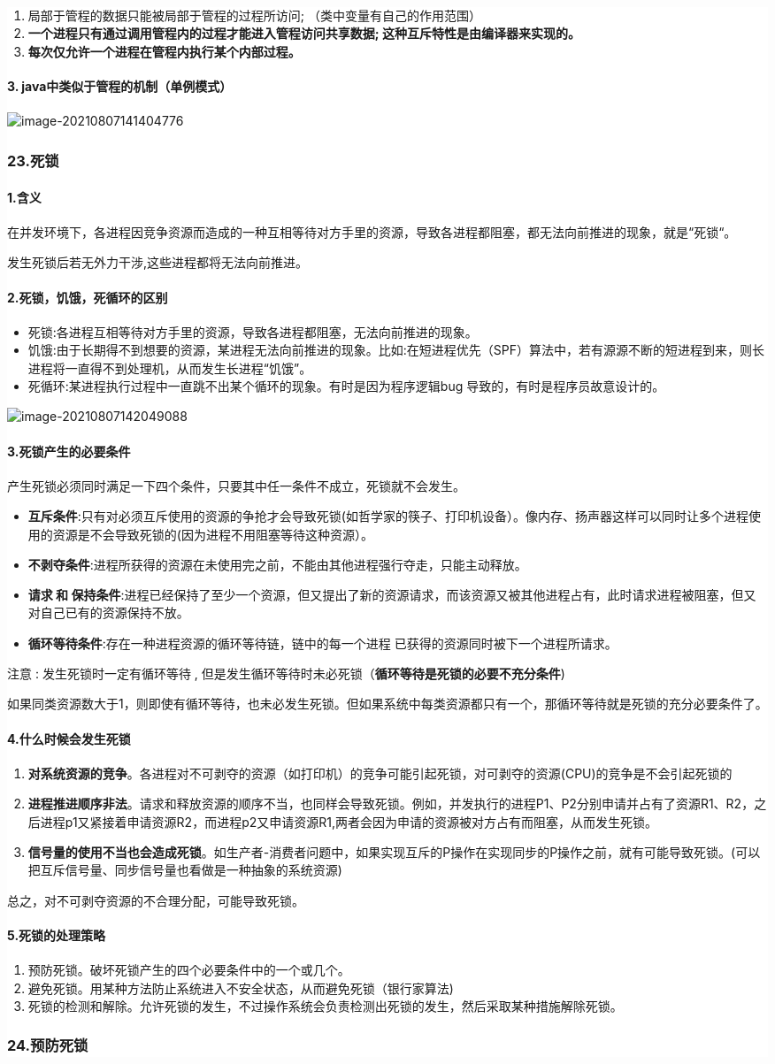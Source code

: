 1.  局部于管程的数据只能被局部于管程的过程所访问;      （类中变量有自己的作用范围）
2.  **一个进程只有通过调用管程内的过程才能进入管程访问共享数据; 这种互斥特性是由编译器来实现的。**
3.  **每次仅允许一个进程在管程内执行某个内部过程。**

#### 3. java中类似于管程的机制（单例模式）

![image-20210807141404776](https://typora-dzsq.oss-cn-hangzhou.aliyuncs.com/picgoimages-master/image-20210807141404776.png)

### 23.死锁

#### 1.含义

在并发环境下，各进程因竞争资源而造成的一种互相等待对方手里的资源，导致各进程都阻塞，都无法向前推进的现象，就是“死锁“。

发生死锁后若无外力干涉,这些进程都将无法向前推进。

#### 2.死锁，饥饿，死循环的区别

*   死锁:各进程互相等待对方手里的资源，导致各进程都阻塞，无法向前推进的现象。
*   饥饿:由于长期得不到想要的资源，某进程无法向前推进的现象。比如:在短进程优先（SPF）算法中，若有源源不断的短进程到来，则长进程将一直得不到处理机，从而发生长进程“饥饿”。
*   死循环:某进程执行过程中一直跳不出某个循环的现象。有时是因为程序逻辑bug 导致的，有时是程序员故意设计的。

![image-20210807142049088](https://typora-dzsq.oss-cn-hangzhou.aliyuncs.com/picgoimages-master/image-20210807142049088.png)

#### 3.死锁产生的必要条件

产生死锁必须同时满足一下四个条件，只要其中任一条件不成立，死锁就不会发生。

*   **互斥条件**:只有对必须互斥使用的资源的争抢才会导致死锁(如哲学家的筷子、打印机设备）。像内存、扬声器这样可以同时让多个进程使用的资源是不会导致死锁的(因为进程不用阻塞等待这种资源）。

*   **不剥夺条件**:进程所获得的资源在未使用完之前，不能由其他进程强行夺走，只能主动释放。

*   **请求 和 保持条件**:进程已经保持了至少一个资源，但又提出了新的资源请求，而该资源又被其他进程占有，此时请求进程被阻塞，但又对自己已有的资源保持不放。

*   **循环等待条件**:存在一种进程资源的循环等待链，链中的每一个进程    已获得的资源同时被下一个进程所请求。

注意 : 发生死锁时一定有循环等待 , 但是发生循环等待时未必死锁（**循环等待是死锁的必要不充分条件**)

如果同类资源数大于1，则即使有循环等待，也未必发生死锁。但如果系统中每类资源都只有一个，那循环等待就是死锁的充分必要条件了。

#### 4.什么时候会发生死锁

1.  **对系统资源的竞争**。各进程对不可剥夺的资源（如打印机）的竞争可能引起死锁，对可剥夺的资源(CPU)的竞争是不会引起死锁的

2.  **进程推进顺序非法**。请求和释放资源的顺序不当，也同样会导致死锁。例如，并发执行的进程P1、P2分别申请并占有了资源R1、R2，之后进程p1又紧接着申请资源R2，而进程p2又申请资源R1,两者会因为申请的资源被对方占有而阻塞，从而发生死锁。

3.  **信号量的使用不当也会造成死锁**。如生产者-消费者问题中，如果实现互斥的P操作在实现同步的P操作之前，就有可能导致死锁。(可以把互斥信号量、同步信号量也看做是一种抽象的系统资源)

总之，对不可剥夺资源的不合理分配，可能导致死锁。

#### 5.死锁的处理策略

1.  预防死锁。破坏死锁产生的四个必要条件中的一个或几个。
2.  避免死锁。用某种方法防止系统进入不安全状态，从而避免死锁（银行家算法)
3.  死锁的检测和解除。允许死锁的发生，不过操作系统会负责检测出死锁的发生，然后采取某种措施解除死锁。

### 24.预防死锁
